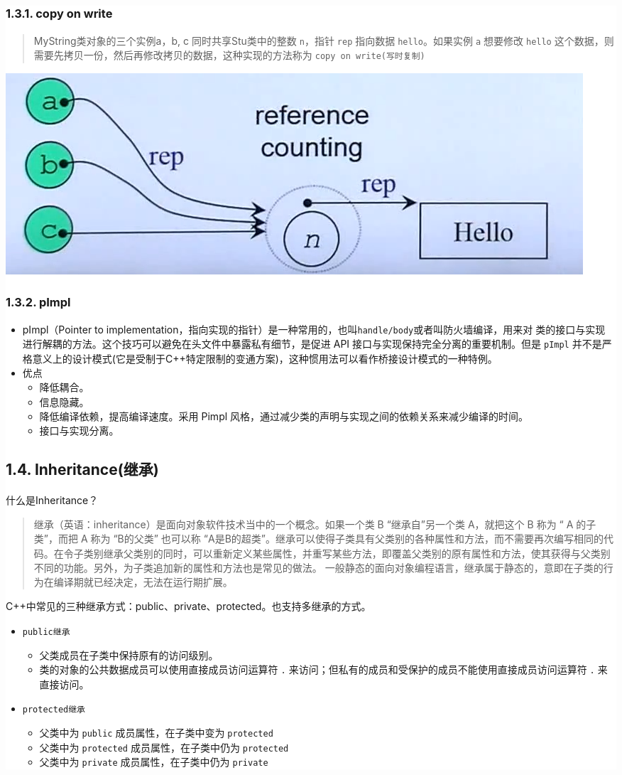 ### 1.3.1. copy on write

> MyString类对象的三个实例a，b, c 同时共享Stu类中的整数 `n`，指针 `rep` 指向数据 `hello`。如果实例 `a` 想要修改 `hello` 这个数据，则需要先拷贝一份，然后再修改拷贝的数据，这种实现的方法称为 `copy on write(写时复制)`

<p>
  <img src="./figures/referenceCounting.png">
</p>

### 1.3.2. pImpl

- pImpl（Pointer to implementation，指向实现的指针）是一种常用的，也叫`handle/body`或者叫防火墙编译，用来对 类的接口与实现 进行解耦的方法。这个技巧可以避免在头文件中暴露私有细节，是促进 API 接口与实现保持完全分离的重要机制。但是 `pImpl` 并不是严格意义上的设计模式(它是受制于C++特定限制的变通方案)，这种惯用法可以看作桥接设计模式的一种特例。
- 优点
  - 降低耦合。
  - 信息隐藏。
  - 降低编译依赖，提高编译速度。采用 Pimpl 风格，通过减少类的声明与实现之间的依赖关系来减少编译的时间。
  - 接口与实现分离。

## 1.4. Inheritance(继承)

什么是Inheritance？

> 继承（英语：inheritance）是面向对象软件技术当中的一个概念。如果一个类 B “继承自”另一个类 A，就把这个 B 称为 “ A 的子类”，而把 A 称为 “B的父类” 也可以称 “A是B的超类”。继承可以使得子类具有父类别的各种属性和方法，而不需要再次编写相同的代码。在令子类别继承父类别的同时，可以重新定义某些属性，并重写某些方法，即覆盖父类别的原有属性和方法，使其获得与父类别不同的功能。另外，为子类追加新的属性和方法也是常见的做法。 一般静态的面向对象编程语言，继承属于静态的，意即在子类的行为在编译期就已经决定，无法在运行期扩展。

C++中常见的三种继承方式：public、private、protected。也支持多继承的方式。

- `public继承`  
  
  - 父类成员在子类中保持原有的访问级别。
  - 类的对象的公共数据成员可以使用直接成员访问运算符 `.` 来访问；但私有的成员和受保护的成员不能使用直接成员访问运算符 `.` 来直接访问。

- `protected继承` 
  
  - 父类中为 `public` 成员属性，在子类中变为 `protected`
  - 父类中为 `protected` 成员属性，在子类中仍为 `protected`
  - 父类中为 `private` 成员属性，在子类中仍为 `private`
